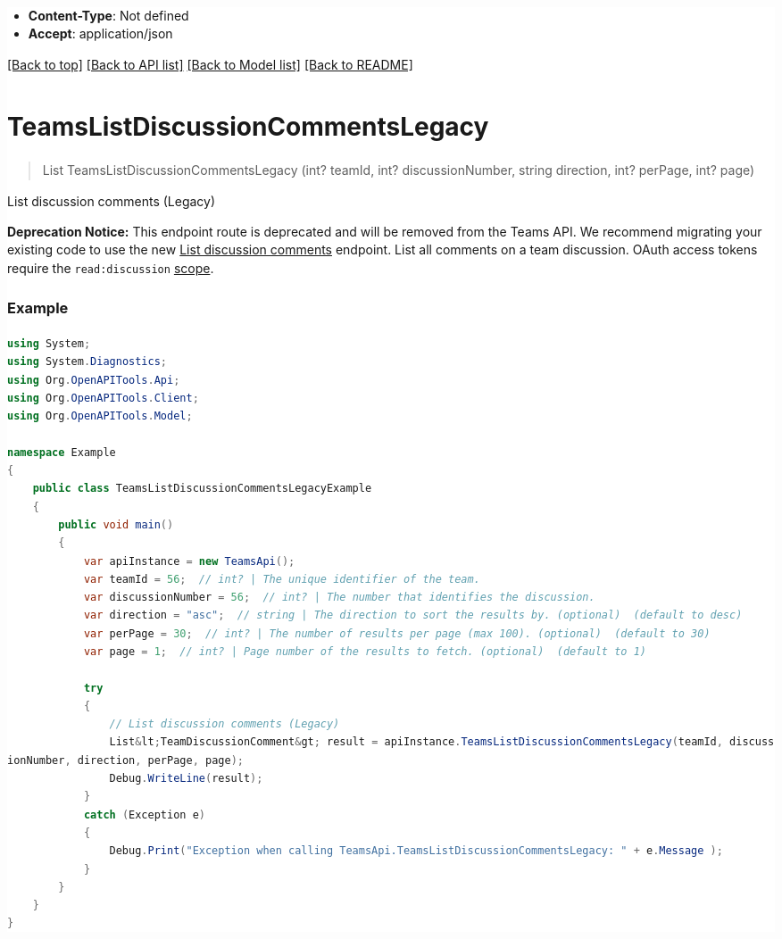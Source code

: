  - **Content-Type**: Not defined
 - **Accept**: application/json

[[Back to top]](#) [[Back to API list]](../README.md#documentation-for-api-endpoints) [[Back to Model list]](../README.md#documentation-for-models) [[Back to README]](../README.md)

<a name="teamslistdiscussioncommentslegacy"></a>
# **TeamsListDiscussionCommentsLegacy**
> List<TeamDiscussionComment> TeamsListDiscussionCommentsLegacy (int? teamId, int? discussionNumber, string direction, int? perPage, int? page)

List discussion comments (Legacy)

**Deprecation Notice:** This endpoint route is deprecated and will be removed from the Teams API. We recommend migrating your existing code to use the new [List discussion comments](https://docs.github.com/rest/reference/teams#list-discussion-comments) endpoint.  List all comments on a team discussion. OAuth access tokens require the `read:discussion` [scope](https://docs.github.com/apps/building-oauth-apps/understanding-scopes-for-oauth-apps/).

### Example
```csharp
using System;
using System.Diagnostics;
using Org.OpenAPITools.Api;
using Org.OpenAPITools.Client;
using Org.OpenAPITools.Model;

namespace Example
{
    public class TeamsListDiscussionCommentsLegacyExample
    {
        public void main()
        {
            var apiInstance = new TeamsApi();
            var teamId = 56;  // int? | The unique identifier of the team.
            var discussionNumber = 56;  // int? | The number that identifies the discussion.
            var direction = "asc";  // string | The direction to sort the results by. (optional)  (default to desc)
            var perPage = 30;  // int? | The number of results per page (max 100). (optional)  (default to 30)
            var page = 1;  // int? | Page number of the results to fetch. (optional)  (default to 1)

            try
            {
                // List discussion comments (Legacy)
                List&lt;TeamDiscussionComment&gt; result = apiInstance.TeamsListDiscussionCommentsLegacy(teamId, discussionNumber, direction, perPage, page);
                Debug.WriteLine(result);
            }
            catch (Exception e)
            {
                Debug.Print("Exception when calling TeamsApi.TeamsListDiscussionCommentsLegacy: " + e.Message );
            }
        }
    }
}
```
